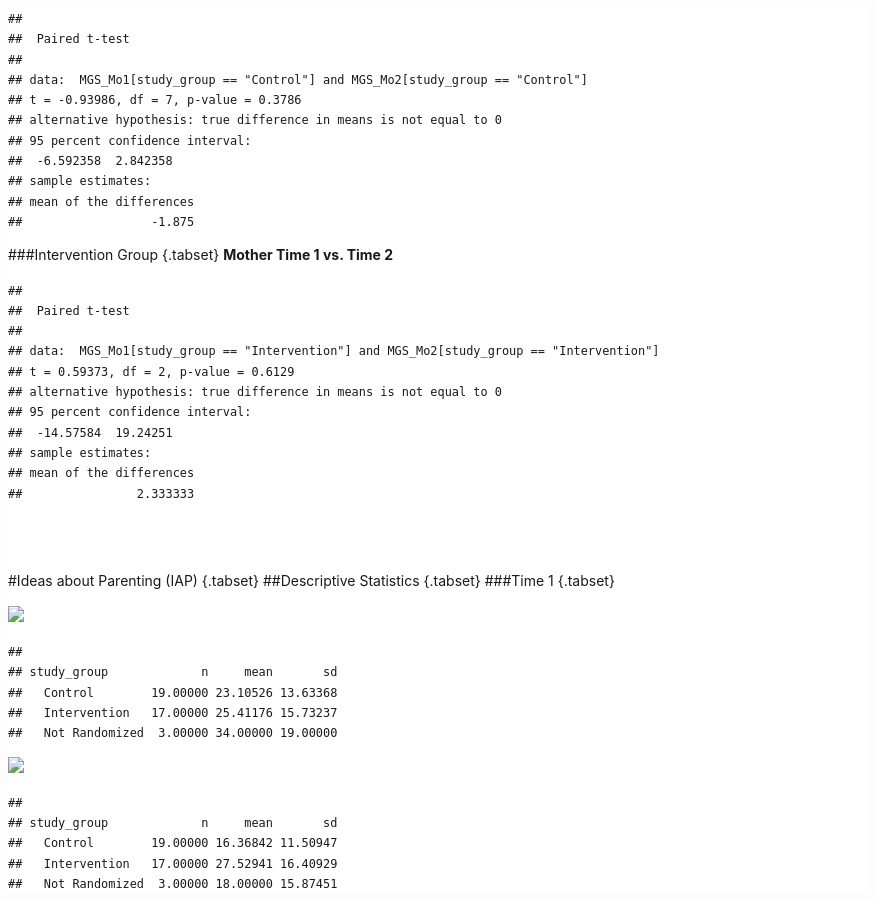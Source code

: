 ```
## 
## 	Paired t-test
## 
## data:  MGS_Mo1[study_group == "Control"] and MGS_Mo2[study_group == "Control"]
## t = -0.93986, df = 7, p-value = 0.3786
## alternative hypothesis: true difference in means is not equal to 0
## 95 percent confidence interval:
##  -6.592358  2.842358
## sample estimates:
## mean of the differences 
##                  -1.875
```
###Intervention Group {.tabset}
**Mother Time 1 vs. Time 2**

```
## 
## 	Paired t-test
## 
## data:  MGS_Mo1[study_group == "Intervention"] and MGS_Mo2[study_group == "Intervention"]
## t = 0.59373, df = 2, p-value = 0.6129
## alternative hypothesis: true difference in means is not equal to 0
## 95 percent confidence interval:
##  -14.57584  19.24251
## sample estimates:
## mean of the differences 
##                2.333333
```
<br><br>

#Ideas about Parenting (IAP) {.tabset}
##Descriptive Statistics {.tabset}
###Time 1 {.tabset}

![](ptpub_files/figure-html/unnamed-chunk-44-1.png)

```
##                 
## study_group             n     mean       sd
##   Control        19.00000 23.10526 13.63368
##   Intervention   17.00000 25.41176 15.73237
##   Not Randomized  3.00000 34.00000 19.00000
```

![](ptpub_files/figure-html/unnamed-chunk-45-1.png)

```
##                 
## study_group             n     mean       sd
##   Control        19.00000 16.36842 11.50947
##   Intervention   17.00000 27.52941 16.40929
##   Not Randomized  3.00000 18.00000 15.87451
```
